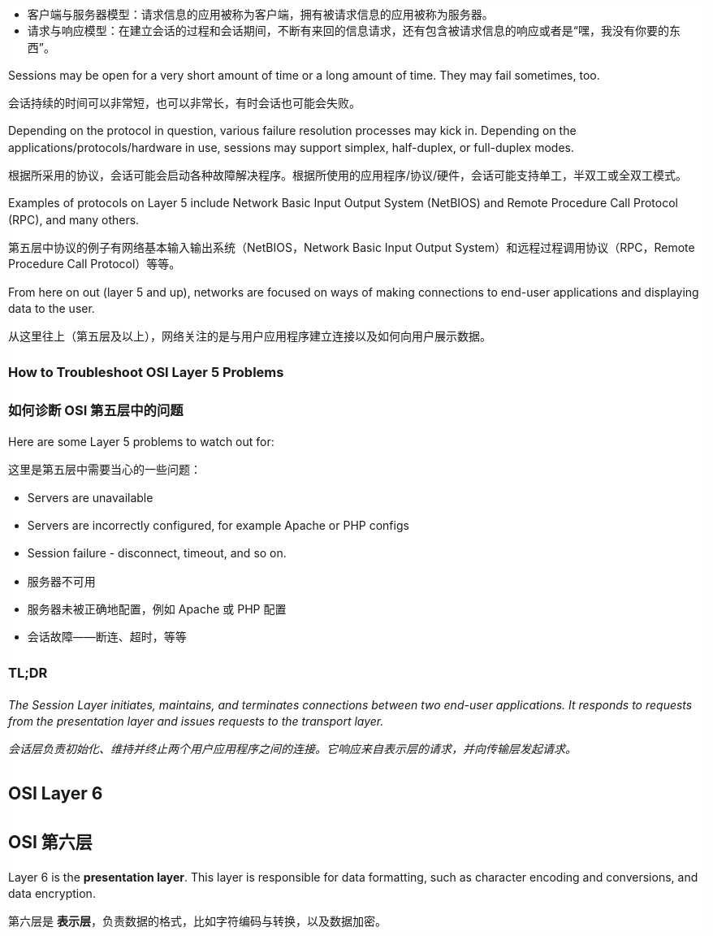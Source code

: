 - 客户端与服务器模型：请求信息的应用被称为客户端，拥有被请求信息的应用被称为服务器。
- 请求与响应模型：在建立会话的过程和会话期间，不断有来回的信息请求，还有包含被请求信息的响应或者是“嘿，我没有你要的东西”。

Sessions may be open for a very short amount of time or a long amount of time. They may fail sometimes, too.

会话持续的时间可以非常短，也可以非常长，有时会话也可能会失败。

Depending on the protocol in question, various failure resolution processes may kick in. Depending on the applications/protocols/hardware in use, sessions may support simplex, half-duplex, or full-duplex modes.

根据所采用的协议，会话可能会启动各种故障解决程序。根据所使用的应用程序/协议/硬件，会话可能支持单工，半双工或全双工模式。

Examples of protocols on Layer 5 include Network Basic Input Output System (NetBIOS) and Remote Procedure Call Protocol (RPC), and many others.

第五层中协议的例子有网络基本输入输出系统（NetBIOS，Network Basic Input Output System）和远程过程调用协议（RPC，Remote Procedure Call Protocol）等等。

From here on out (layer 5 and up), networks are focused on ways of making connections to end-user applications and displaying data to the user.

从这里往上（第五层及以上），网络关注的是与用户应用程序建立连接以及如何向用户展示数据。

### How to Troubleshoot OSI Layer 5 Problems

### 如何诊断 OSI 第五层中的问题

Here are some Layer 5 problems to watch out for:

这里是第五层中需要当心的一些问题：

-   Servers are unavailable
-   Servers are incorrectly configured, for example Apache or PHP configs
-   Session failure - disconnect, timeout, and so on.

- 服务器不可用
- 服务器未被正确地配置，例如 Apache 或 PHP 配置
- 会话故障——断连、超时，等等

### TL;DR

_The Session Layer initiates, maintains, and terminates connections between two end-user applications. It responds to requests from the presentation layer and issues requests to the transport layer._

_会话层负责初始化、维持并终止两个用户应用程序之间的连接。它响应来自表示层的请求，并向传输层发起请求。_

## OSI Layer 6

## OSI 第六层

Layer 6 is the  **presentation layer**. This layer is responsible for data formatting, such as character encoding and conversions, and data encryption.

第六层是 **表示层**，负责数据的格式，比如字符编码与转换，以及数据加密。
